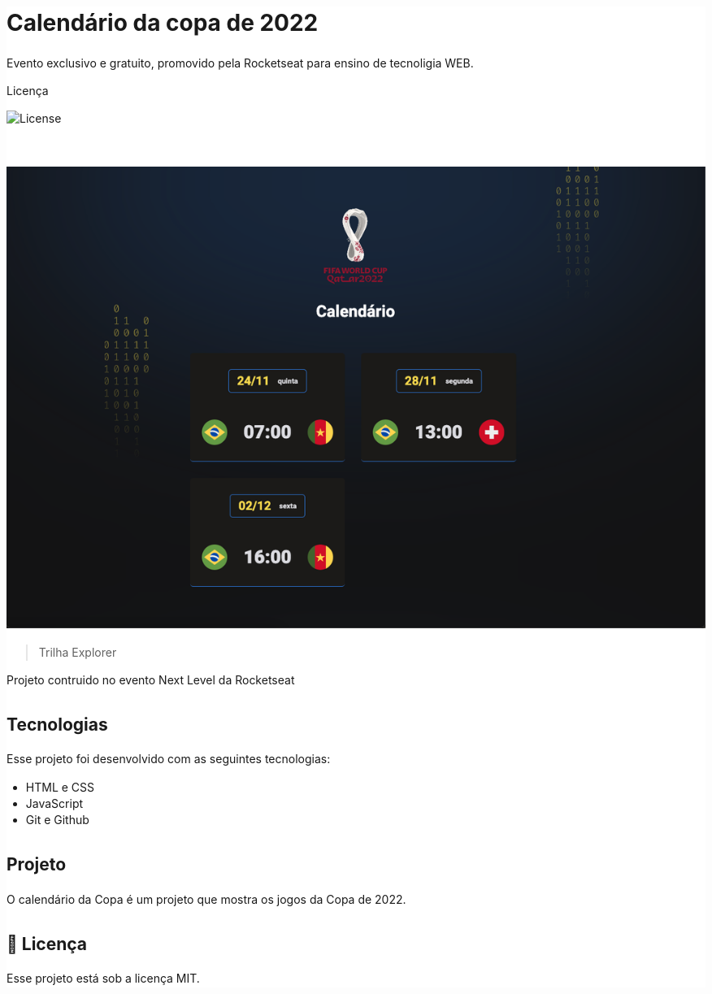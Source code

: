 <h1 aling="center"> Calendário da copa de 2022 </h1>

<p aling="center"> Evento exclusivo e gratuito, promovido pela Rocketseat para ensino de tecnoligia WEB. <p>

<p aling="center">
<a herf="#memo-licença">Licença</a>

<p aling="center"><img alt="License" src="https://img.shield.io/static/v1?label=license&message=MIT&color=49AA26& labelColor=000000"></p>

<br>

<p aling="center"><img alt="" src="./github/capa.png" width="100%">

> Trilha Explorer

Projeto contruido no evento Next Level da Rocketseat

## Tecnologias 

Esse projeto foi desenvolvido com as seguintes tecnologias:

- HTML e CSS
- JavaScript
- Git e Github

## Projeto

O calendário da Copa é um projeto que mostra os jogos da Copa de 2022.

## :memo: Licença

Esse projeto está sob a licença MIT.